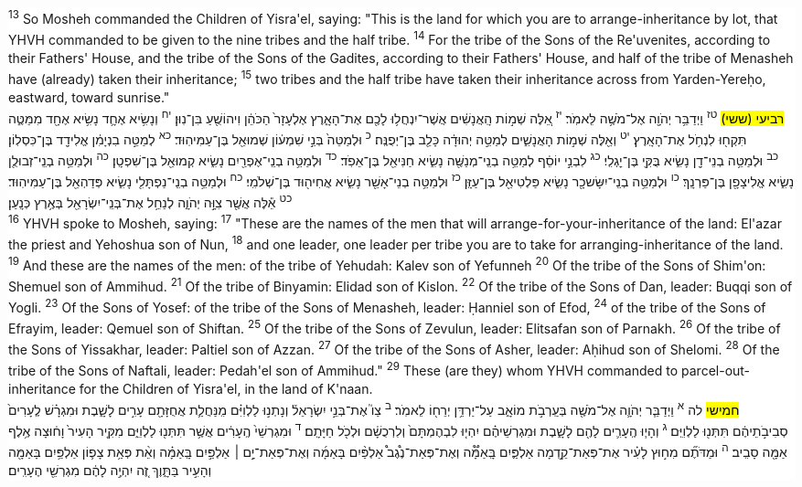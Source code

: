 <td style="vertical-align:top;" width="53%">
<div class="english">
<span class="h"><sup>13</sup>&nbsp;So Mosheh commanded the Children of Yisra'el, saying: "This is the land for which you are to arrange-inheritance by lot, that YHVH commanded to be given to the nine tribes and the half tribe. <sup>14</sup>&nbsp;For the tribe of the Sons of the Re'uvenites, according to their Fathers' House, and the tribe of the Sons of the Gadites, according to their Fathers' House, and half of the tribe of Menasheh have (already) taken their inheritance; <sup>15</sup>&nbsp;two tribes and the half tribe have taken their inheritance across from Yarden-Yereḥo, eastward, toward sunrise."</span>
</div></td></tr>


<tr><td style="vertical-align:top;" width="46%">
<div class="liturgy"><span lang="he">
<span class="p"><mark>רביעי (ששי)</mark> <sup>טז</sup>&nbsp;וַיְדַבֵּ֥ר יְהֹוָ֖ה אֶל־מֹשֶׁ֥ה לֵּאמֹֽר׃ <sup>יז</sup>&nbsp;אֵ֚לֶּה שְׁמ֣וֹת הָֽאֲנָשִׁ֔ים אֲשֶׁר־יִנְחֲל֥וּ לָכֶ֖ם אֶת־הָאָ֑רֶץ</span> <span class="h">אֶלְעָזָר֙ הַכֹּהֵ֔ן וִיהוֹשֻׁ֖עַ בִּן־נֽוּן׃ <sup>יח</sup>&nbsp;וְנָשִׂ֥יא אֶחָ֛ד נָשִׂ֥יא אֶחָ֖ד מִמַּטֶּ֑ה תִּקְח֖וּ לִנְחֹ֥ל אֶת־הָאָֽרֶץ׃ <sup>יט</sup>&nbsp;וְאֵ֖לֶּה שְׁמ֣וֹת הָאֲנָשִׁ֑ים</span> <span class="p">לְמַטֵּ֣ה יְהוּדָ֔ה כָּלֵ֖ב בֶּן־יְפֻנֶּֽה׃ <sup>כ</sup>&nbsp;וּלְמַטֵּה֙ בְּנֵ֣י שִׁמְע֔וֹן שְׁמוּאֵ֖ל בֶּן־עַמִּיהֽוּד׃ <sup>כא</sup>&nbsp;לְמַטֵּ֣ה בִנְיָמִ֔ן אֱלִידָ֖ד בֶּן־כִּסְלֽוֹן׃ <sup>כב</sup>&nbsp;וּלְמַטֵּ֥ה בְנֵי־דָ֖ן נָשִׂ֑יא בֻּקִּ֖י בֶּן־יׇגְלִֽי׃ <sup>כג</sup>&nbsp;לִבְנֵ֣י יוֹסֵ֔ף לְמַטֵּ֥ה בְנֵֽי־מְנַשֶּׁ֖ה נָשִׂ֑יא חַנִּיאֵ֖ל בֶּן־אֵפֹֽד׃ <sup>כד</sup>&nbsp;וּלְמַטֵּ֥ה בְנֵֽי־אֶפְרַ֖יִם נָשִׂ֑יא קְמוּאֵ֖ל בֶּן־שִׁפְטָֽן׃ <sup>כה</sup>&nbsp;וּלְמַטֵּ֥ה בְנֵֽי־זְבוּלֻ֖ן נָשִׂ֑יא אֱלִיצָפָ֖ן בֶּן־פַּרְנָֽךְ׃ <sup>כו</sup>&nbsp;וּלְמַטֵּ֥ה בְנֵֽי־יִשָּׂשכָ֖ר נָשִׂ֑יא פַּלְטִיאֵ֖ל בֶּן־עַזָּֽן׃ <sup>כז</sup>&nbsp;וּלְמַטֵּ֥ה בְנֵי־אָשֵׁ֖ר נָשִׂ֑יא אֲחִיה֖וּד בֶּן־שְׁלֹמִֽי׃ <sup>כח</sup>&nbsp;וּלְמַטֵּ֥ה בְנֵֽי־נַפְתָּלִ֖י נָשִׂ֑יא פְּדַהְאֵ֖ל בֶּן־עַמִּיהֽוּד׃ <sup>כט</sup>&nbsp;אֵ֕לֶּה אֲשֶׁ֖ר צִוָּ֣ה יְהֹוָ֑ה לְנַחֵ֥ל אֶת־בְּנֵֽי־יִשְׂרָאֵ֖ל בְּאֶ֥רֶץ כְּנָֽעַן׃</span>
</span></div></td>
 
<td style="vertical-align:top;" width="53%">
<div class="english">
<span class="p"><sup>16</sup>&nbsp;YHVH spoke to Mosheh, saying: <sup>17</sup>&nbsp;"These are the names of the men that will arrange-for-your-inheritance of the land:</span> <span class="h">El'azar the priest and Yehoshua son of Nun, <sup>18</sup>&nbsp;and one leader, one leader per tribe you are to take for arranging-inheritance of the land. <sup>19</sup>&nbsp;And these are the names of the men:</span> <span class="p">of the tribe of Yehudah: Kalev son of Yefunneh <sup>20</sup>&nbsp;Of the tribe of the Sons of Shim'on: Shemuel son of Ammihud. <sup>21</sup>&nbsp;Of the tribe of Binyamin: Elidad son of Kislon. <sup>22</sup>&nbsp;Of the tribe of the Sons of Dan, leader: Buqqi son of Yogli. <sup>23</sup>&nbsp;Of the Sons of Yosef: of the tribe of the Sons of Menasheh, leader: Ḥanniel son of Efod, <sup>24</sup>&nbsp;of the tribe of the Sons of Efrayim, leader: Qemuel son of Shiftan. <sup>25</sup>&nbsp;Of the tribe of the Sons of Zevulun, leader: Elitsafan son of Parnakh. <sup>26</sup>&nbsp;Of the tribe of the Sons of Yissakhar, leader: Paltiel son of Azzan. <sup>27</sup>&nbsp;Of the tribe of the Sons of Asher, leader: Aḥihud son of Shelomi. <sup>28</sup>&nbsp;Of the tribe of the Sons of Naftali, leader: Pedah'el son of Ammihud." <sup>29</sup>&nbsp;These (are they) whom YHVH commanded to parcel-out-inheritance for the Children of Yisra'el, in the land of K'naan.</span>
</div></td></tr>


<tr><td style="vertical-align:top;" width="46%">
<div class="liturgy"><span lang="he">
<span class="h"><mark>חמישי</mark> לה <sup>א</sup>&nbsp;וַיְדַבֵּ֧ר יְהֹוָ֛ה אֶל־מֹשֶׁ֖ה בְּעַֽרְבֹ֣ת מוֹאָ֑ב עַל־יַרְדֵּ֥ן יְרֵח֖וֹ לֵאמֹֽר׃ <sup>ב</sup>&nbsp;צַו֮ אֶת־בְּנֵ֣י יִשְׂרָאֵל֒ וְנָתְנ֣וּ לַלְוִיִּ֗ם מִֽנַּחֲלַ֛ת אֲחֻזָּתָ֖ם עָרִ֣ים לָשָׁ֑בֶת וּמִגְרָ֗שׁ לֶֽעָרִים֙ סְבִיבֹ֣תֵיהֶ֔ם תִּתְּנ֖וּ לַלְוִיִּֽם׃ <sup>ג</sup>&nbsp;וְהָי֧וּ הֶֽעָרִ֛ים לָהֶ֖ם לָשָׁ֑בֶת וּמִגְרְשֵׁיהֶ֗ם יִהְי֤וּ לִבְהֶמְתָּם֙ וְלִרְכֻשָׁ֔ם וּלְכֹ֖ל חַיָּתָֽם׃ <sup>ד</sup>&nbsp;וּמִגְרְשֵׁי֙ הֶֽעָרִ֔ים אֲשֶׁ֥ר תִּתְּנ֖וּ לַלְוִיִּ֑ם מִקִּ֤יר הָעִיר֙ וָח֔וּצָה אֶ֥לֶף אַמָּ֖ה סָבִֽיב׃ <sup>ה</sup>&nbsp;וּמַדֹּתֶ֞ם מִח֣וּץ לָעִ֗יר אֶת־פְּאַת־קֵ֣דְמָה אַלְפַּ֪יִם בָּֽאַמָּ֟ה וְאֶת־פְּאַת־נֶ֩גֶב֩ אַלְפַּ֨יִם בָּאַמָּ֜ה וְאֶת־פְּאַת־יָ֣ם ׀ אַלְפַּ֣יִם בָּֽאַמָּ֗ה וְאֵ֨ת פְּאַ֥ת צָפ֛וֹן אַלְפַּ֥יִם בָּאַמָּ֖ה וְהָעִ֣יר בַּתָּ֑וֶךְ זֶ֚ה יִהְיֶ֣ה לָהֶ֔ם מִגְרְשֵׁ֖י הֶעָרִֽים׃ </span>
</span></div></td>
 